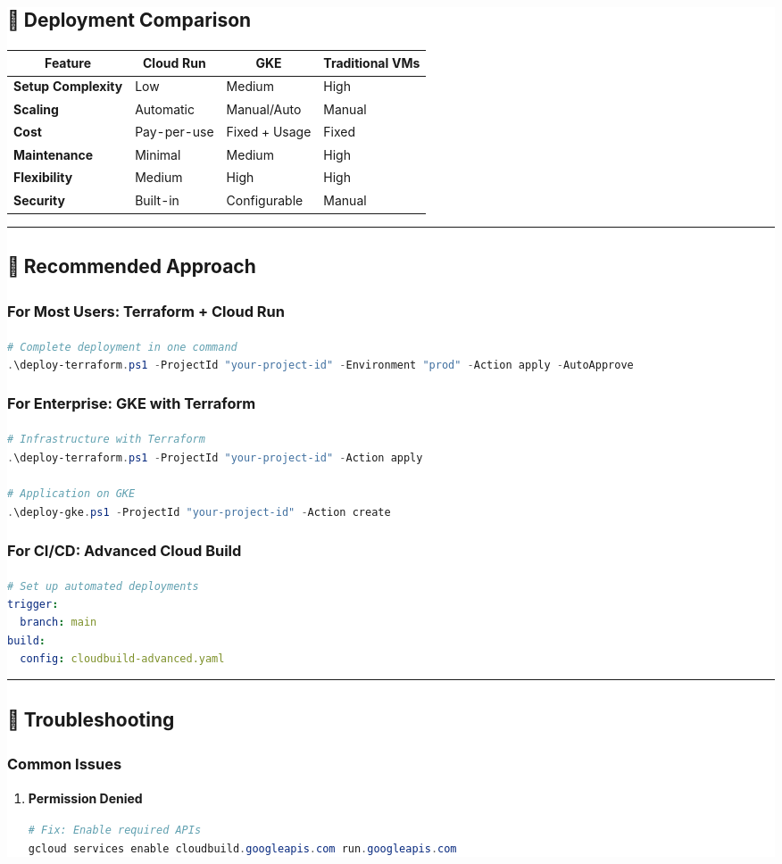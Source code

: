 
## 🚀 Deployment Comparison

| Feature | Cloud Run | GKE | Traditional VMs |
|---------|-----------|-----|-----------------|
| **Setup Complexity** | Low | Medium | High |
| **Scaling** | Automatic | Manual/Auto | Manual |
| **Cost** | Pay-per-use | Fixed + Usage | Fixed |
| **Maintenance** | Minimal | Medium | High |
| **Flexibility** | Medium | High | High |
| **Security** | Built-in | Configurable | Manual |

---

## 🎯 Recommended Approach

### For Most Users: **Terraform + Cloud Run**
```powershell
# Complete deployment in one command
.\deploy-terraform.ps1 -ProjectId "your-project-id" -Environment "prod" -Action apply -AutoApprove
```

### For Enterprise: **GKE with Terraform**
```powershell
# Infrastructure with Terraform
.\deploy-terraform.ps1 -ProjectId "your-project-id" -Action apply

# Application on GKE
.\deploy-gke.ps1 -ProjectId "your-project-id" -Action create
```

### For CI/CD: **Advanced Cloud Build**
```yaml
# Set up automated deployments
trigger:
  branch: main
build:
  config: cloudbuild-advanced.yaml
```

---

## 🔧 Troubleshooting

### Common Issues

1. **Permission Denied**
   ```powershell
   # Fix: Enable required APIs
   gcloud services enable cloudbuild.googleapis.com run.googleapis.com
   ```
